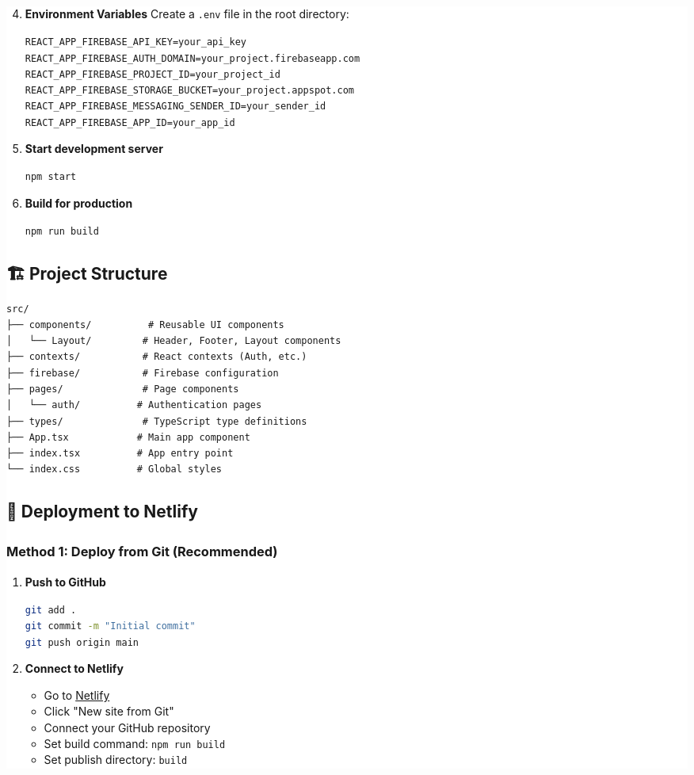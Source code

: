 4. **Environment Variables**
   Create a `.env` file in the root directory:
   ```env
   REACT_APP_FIREBASE_API_KEY=your_api_key
   REACT_APP_FIREBASE_AUTH_DOMAIN=your_project.firebaseapp.com
   REACT_APP_FIREBASE_PROJECT_ID=your_project_id
   REACT_APP_FIREBASE_STORAGE_BUCKET=your_project.appspot.com
   REACT_APP_FIREBASE_MESSAGING_SENDER_ID=your_sender_id
   REACT_APP_FIREBASE_APP_ID=your_app_id
   ```

5. **Start development server**
   ```bash
   npm start
   ```

6. **Build for production**
   ```bash
   npm run build
   ```

## 🏗️ Project Structure

```
src/
├── components/          # Reusable UI components
│   └── Layout/         # Header, Footer, Layout components
├── contexts/           # React contexts (Auth, etc.)
├── firebase/           # Firebase configuration
├── pages/              # Page components
│   └── auth/          # Authentication pages
├── types/              # TypeScript type definitions
├── App.tsx            # Main app component
├── index.tsx          # App entry point
└── index.css          # Global styles
```

## 🚀 Deployment to Netlify

### Method 1: Deploy from Git (Recommended)

1. **Push to GitHub**
   ```bash
   git add .
   git commit -m "Initial commit"
   git push origin main
   ```

2. **Connect to Netlify**
   - Go to [Netlify](https://netlify.com)
   - Click "New site from Git"
   - Connect your GitHub repository
   - Set build command: `npm run build`
   - Set publish directory: `build`
